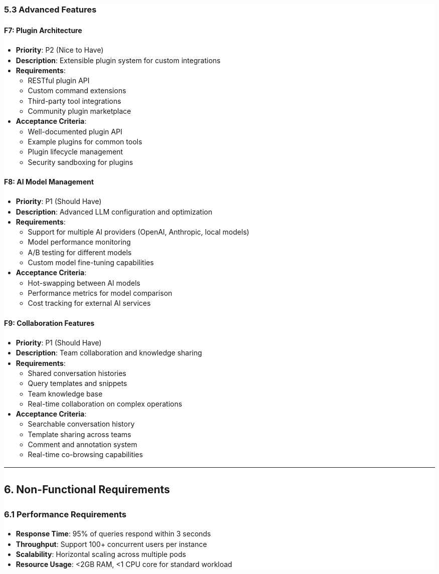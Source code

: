 ### 5.3 Advanced Features

#### **F7: Plugin Architecture**
- **Priority**: P2 (Nice to Have)
- **Description**: Extensible plugin system for custom integrations
- **Requirements**:
  - RESTful plugin API
  - Custom command extensions
  - Third-party tool integrations
  - Community plugin marketplace
- **Acceptance Criteria**:
  - Well-documented plugin API
  - Example plugins for common tools
  - Plugin lifecycle management
  - Security sandboxing for plugins

#### **F8: AI Model Management**
- **Priority**: P1 (Should Have)
- **Description**: Advanced LLM configuration and optimization
- **Requirements**:
  - Support for multiple AI providers (OpenAI, Anthropic, local models)
  - Model performance monitoring
  - A/B testing for different models
  - Custom model fine-tuning capabilities
- **Acceptance Criteria**:
  - Hot-swapping between AI models
  - Performance metrics for model comparison
  - Cost tracking for external AI services

#### **F9: Collaboration Features**
- **Priority**: P1 (Should Have)
- **Description**: Team collaboration and knowledge sharing
- **Requirements**:
  - Shared conversation histories
  - Query templates and snippets
  - Team knowledge base
  - Real-time collaboration on complex operations
- **Acceptance Criteria**:
  - Searchable conversation history
  - Template sharing across teams
  - Comment and annotation system
  - Real-time co-browsing capabilities

---

## 6. Non-Functional Requirements

### 6.1 Performance Requirements
- **Response Time**: 95% of queries respond within 3 seconds
- **Throughput**: Support 100+ concurrent users per instance
- **Scalability**: Horizontal scaling across multiple pods
- **Resource Usage**: <2GB RAM, <1 CPU core for standard workload
